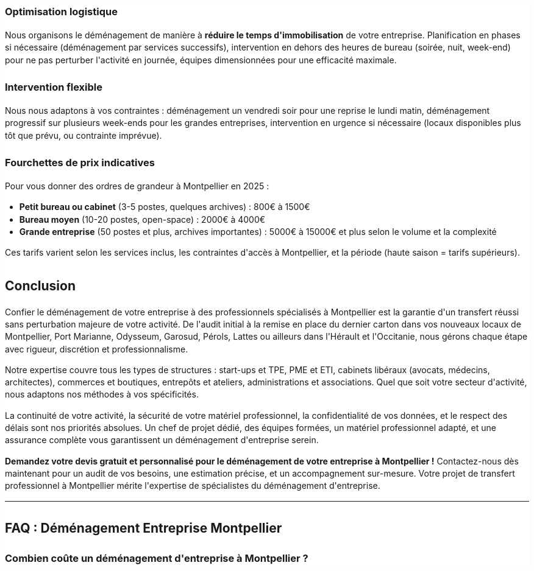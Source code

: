 ### Optimisation logistique

Nous organisons le déménagement de manière à **réduire le temps d'immobilisation** de votre entreprise. Planification en phases si nécessaire (déménagement par services successifs), intervention en dehors des heures de bureau (soirée, nuit, week-end) pour ne pas perturber l'activité en journée, équipes dimensionnées pour une efficacité maximale.

### Intervention flexible

Nous nous adaptons à vos contraintes : déménagement un vendredi soir pour une reprise le lundi matin, déménagement progressif sur plusieurs week-ends pour les grandes entreprises, intervention en urgence si nécessaire (locaux disponibles plus tôt que prévu, ou contrainte imprévue).

### Fourchettes de prix indicatives

Pour vous donner des ordres de grandeur à Montpellier en 2025 : 

- **Petit bureau ou cabinet** (3-5 postes, quelques archives) : 800€ à 1500€
- **Bureau moyen** (10-20 postes, open-space) : 2000€ à 4000€
- **Grande entreprise** (50 postes et plus, archives importantes) : 5000€ à 15000€ et plus selon le volume et la complexité

Ces tarifs varient selon les services inclus, les contraintes d'accès à Montpellier, et la période (haute saison = tarifs supérieurs).

## Conclusion

Confier le déménagement de votre entreprise à des professionnels spécialisés à Montpellier est la garantie d'un transfert réussi sans perturbation majeure de votre activité. De l'audit initial à la remise en place du dernier carton dans vos nouveaux locaux de Montpellier, Port Marianne, Odysseum, Garosud, Pérols, Lattes ou ailleurs dans l'Hérault et l'Occitanie, nous gérons chaque étape avec rigueur, discrétion et professionnalisme.

Notre expertise couvre tous les types de structures : start-ups et TPE, PME et ETI, cabinets libéraux (avocats, médecins, architectes), commerces et boutiques, entrepôts et ateliers, administrations et associations. Quel que soit votre secteur d'activité, nous adaptons nos méthodes à vos spécificités.

La continuité de votre activité, la sécurité de votre matériel professionnel, la confidentialité de vos données, et le respect des délais sont nos priorités absolues. Un chef de projet dédié, des équipes formées, un matériel professionnel adapté, et une assurance complète vous garantissent un déménagement d'entreprise serein.

**Demandez votre devis gratuit et personnalisé pour le déménagement de votre entreprise à Montpellier !** Contactez-nous dès maintenant pour un audit de vos besoins, une estimation précise, et un accompagnement sur-mesure. Votre projet de transfert professionnel à Montpellier mérite l'expertise de spécialistes du déménagement d'entreprise.

---

## FAQ : Déménagement Entreprise Montpellier

### Combien coûte un déménagement d'entreprise à Montpellier ?
